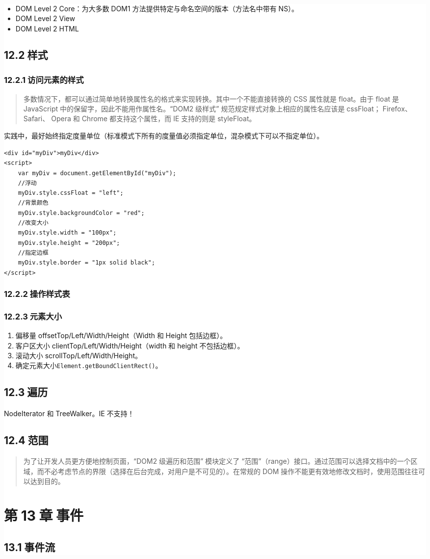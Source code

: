 -   DOM Level 2 Core：为大多数 DOM1 方法提供特定与命名空间的版本（方法名中带有 NS）。
-   DOM Level 2 View
-   DOM Level 2 HTML

## 12.2 样式

### 12.2.1 访问元素的样式

> 多数情况下，都可以通过简单地转换属性名的格式来实现转换。其中一个不能直接转换的 CSS 属性就是 float。由于 float 是 JavaScript 中的保留字，因此不能用作属性名。“DOM2 级样式” 规范规定样式对象上相应的属性名应该是 cssFloat； Firefox、 Safari、 Opera 和 Chrome 都支持这个属性，而 IE 支持的则是 styleFloat。

实践中，最好始终指定度量单位（标准模式下所有的度量值必须指定单位，混杂模式下可以不指定单位）。

```
<div id="myDiv">myDiv</div>
<script>
    var myDiv = document.getElementById("myDiv");
    //浮动
    myDiv.style.cssFloat = "left";
    //背景颜色
    myDiv.style.backgroundColor = "red";
    //改变大小
    myDiv.style.width = "100px";
    myDiv.style.height = "200px";
    //指定边框
    myDiv.style.border = "1px solid black";
</script>
```

### 12.2.2 操作样式表

### 12.2.3 元素大小

1.  偏移量 offsetTop/Left/Width/Height（Width 和 Height 包括边框）。
2.  客户区大小 clientTop/Left/Width/Height（width 和 height 不包括边框）。
3.  滚动大小 scrollTop/Left/Width/Height。
4.  确定元素大小`Element.getBoundClientRect()`。

## 12.3 遍历

NodeIterator 和 TreeWalker。IE 不支持！

## 12.4 范围

> 为了让开发人员更方便地控制页面，“DOM2 级遍历和范围” 模块定义了 “范围”（range）接口。通过范围可以选择文档中的一个区域，而不必考虑节点的界限（选择在后台完成，对用户是不可见的）。在常规的 DOM 操作不能更有效地修改文档时，使用范围往往可以达到目的。

# 第 13 章 事件

## 13.1 事件流

